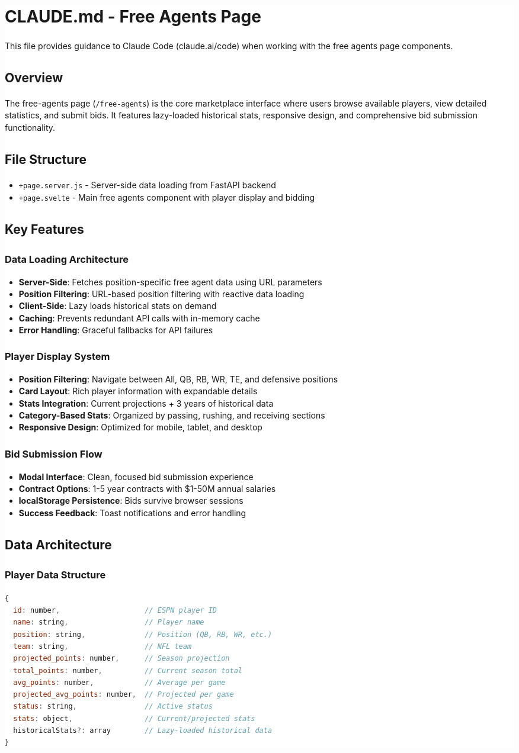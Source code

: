 # CLAUDE.md - Free Agents Page

This file provides guidance to Claude Code (claude.ai/code) when working with the free agents page components.

## Overview

The free-agents page (`/free-agents`) is the core marketplace interface where users browse available players, view detailed statistics, and submit bids. It features lazy-loaded historical stats, responsive design, and comprehensive bid submission functionality.

## File Structure

- `+page.server.js` - Server-side data loading from FastAPI backend
- `+page.svelte` - Main free agents component with player display and bidding

## Key Features

### Data Loading Architecture
- **Server-Side**: Fetches position-specific free agent data using URL parameters
- **Position Filtering**: URL-based position filtering with reactive data loading
- **Client-Side**: Lazy loads historical stats on demand
- **Caching**: Prevents redundant API calls with in-memory cache
- **Error Handling**: Graceful fallbacks for API failures

### Player Display System
- **Position Filtering**: Navigate between All, QB, RB, WR, TE, and defensive positions
- **Card Layout**: Rich player information with expandable details
- **Stats Integration**: Current projections + 3 years of historical data
- **Category-Based Stats**: Organized by passing, rushing, and receiving sections
- **Responsive Design**: Optimized for mobile, tablet, and desktop

### Bid Submission Flow
- **Modal Interface**: Clean, focused bid submission experience
- **Contract Options**: 1-5 year contracts with $1-50M annual salaries
- **localStorage Persistence**: Bids survive browser sessions
- **Success Feedback**: Toast notifications and error handling

## Data Architecture

### Player Data Structure
```javascript
{
  id: number,                    // ESPN player ID
  name: string,                  // Player name
  position: string,              // Position (QB, RB, WR, etc.)
  team: string,                  // NFL team
  projected_points: number,      // Season projection
  total_points: number,          // Current season total
  avg_points: number,            // Average per game
  projected_avg_points: number,  // Projected per game
  status: string,                // Active status
  stats: object,                 // Current/projected stats
  historicalStats?: array        // Lazy-loaded historical data
}
```
